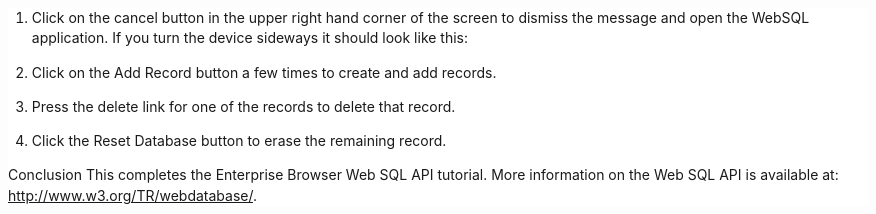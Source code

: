 
  
  



1. Click on the cancel button in the upper right hand corner of the screen to dismiss the message and open the WebSQL application. If you turn the device sideways it should look like this:


   


1. Click on the Add Record button a few times to create and add records.
   


1. Press the delete link for one of the records to delete that record.


   




1. Click the Reset Database button to erase the remaining record. 


  





Conclusion
This completes the Enterprise Browser Web SQL API tutorial. More information on the Web SQL API is available at: http://www.w3.org/TR/webdatabase/.